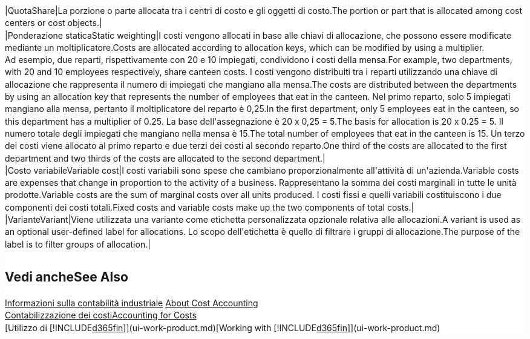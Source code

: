|<span data-ttu-id="d0a9a-181">Quota</span><span class="sxs-lookup"><span data-stu-id="d0a9a-181">Share</span></span>|<span data-ttu-id="d0a9a-182">La porzione o parte allocata tra i centri di costo e gli oggetti di costo.</span><span class="sxs-lookup"><span data-stu-id="d0a9a-182">The portion or part that is allocated among cost centers or cost objects.</span></span>|  
|<span data-ttu-id="d0a9a-183">Ponderazione statica</span><span class="sxs-lookup"><span data-stu-id="d0a9a-183">Static weighting</span></span>|<span data-ttu-id="d0a9a-184">I costi vengono allocati in base alle chiavi di allocazione, che possono essere modificate mediante un moltiplicatore.</span><span class="sxs-lookup"><span data-stu-id="d0a9a-184">Costs are allocated according to allocation keys, which can be modified by using a multiplier.</span></span> <br /><span data-ttu-id="d0a9a-185">Ad esempio, due reparti, rispettivamente con 20 e 10 impiegati, condividono i costi della mensa.</span><span class="sxs-lookup"><span data-stu-id="d0a9a-185">For example, two departments, with 20 and 10 employees respectively, share canteen costs.</span></span> <span data-ttu-id="d0a9a-186">I costi vengono distribuiti tra i reparti utilizzando una chiave di allocazione che rappresenta il numero di impiegati che mangiano alla mensa.</span><span class="sxs-lookup"><span data-stu-id="d0a9a-186">The costs are distributed between the departments by using an allocation key that represents the number of employees that eat in the canteen.</span></span> <span data-ttu-id="d0a9a-187">Nel primo reparto, solo 5 impiegati mangiano alla mensa, pertanto il moltiplicatore del reparto è 0,25.</span><span class="sxs-lookup"><span data-stu-id="d0a9a-187">In the first department, only 5 employees eat in the canteen, so this department has a multiplier of 0.25.</span></span> <span data-ttu-id="d0a9a-188">La base dell'assegnazione è 20 x 0,25 = 5.</span><span class="sxs-lookup"><span data-stu-id="d0a9a-188">The basis for allocation is 20 x 0.25 = 5.</span></span> <span data-ttu-id="d0a9a-189">Il numero totale degli impiegati che mangiano nella mensa è 15.</span><span class="sxs-lookup"><span data-stu-id="d0a9a-189">The total number of employees that eat in the canteen is 15.</span></span> <span data-ttu-id="d0a9a-190">Un terzo dei costi viene allocato al primo reparto e due terzi dei costi al secondo reparto.</span><span class="sxs-lookup"><span data-stu-id="d0a9a-190">One third of the costs are allocated to the first department and two thirds of the costs are allocated to the second department.</span></span>|  
|<span data-ttu-id="d0a9a-191">Costo variabile</span><span class="sxs-lookup"><span data-stu-id="d0a9a-191">Variable cost</span></span>|<span data-ttu-id="d0a9a-192">I costi variabili sono spese che cambiano proporzionalmente all'attività di un'azienda.</span><span class="sxs-lookup"><span data-stu-id="d0a9a-192">Variable costs are expenses that change in proportion to the activity of a business.</span></span> <span data-ttu-id="d0a9a-193">Rappresentano la somma dei costi marginali in tutte le unità prodotte.</span><span class="sxs-lookup"><span data-stu-id="d0a9a-193">Variable costs are the sum of marginal costs over all units produced.</span></span> <span data-ttu-id="d0a9a-194">I costi fissi e quelli variabili costituiscono i due componenti dei costi totali.</span><span class="sxs-lookup"><span data-stu-id="d0a9a-194">Fixed costs and variable costs make up the two components of total costs.</span></span>|  
|<span data-ttu-id="d0a9a-195">Variante</span><span class="sxs-lookup"><span data-stu-id="d0a9a-195">Variant</span></span>|<span data-ttu-id="d0a9a-196">Viene utilizzata una variante come etichetta personalizzata opzionale relativa alle allocazioni.</span><span class="sxs-lookup"><span data-stu-id="d0a9a-196">A variant is used as an optional user-defined label for allocations.</span></span> <span data-ttu-id="d0a9a-197">Lo scopo dell'etichetta è quello di filtrare i gruppi di allocazione.</span><span class="sxs-lookup"><span data-stu-id="d0a9a-197">The purpose of the label is to filter groups of allocation.</span></span>|  

## <a name="see-also"></a><span data-ttu-id="d0a9a-198">Vedi anche</span><span class="sxs-lookup"><span data-stu-id="d0a9a-198">See Also</span></span>  
 <span data-ttu-id="d0a9a-199">[Informazioni sulla contabilità industriale](finance-about-cost-accounting.md) </span><span class="sxs-lookup"><span data-stu-id="d0a9a-199">[About Cost Accounting](finance-about-cost-accounting.md) </span></span>  
 [<span data-ttu-id="d0a9a-200">Contabilizzazione dei costi</span><span class="sxs-lookup"><span data-stu-id="d0a9a-200">Accounting for Costs</span></span>](finance-manage-cost-accounting.md)  
 <span data-ttu-id="d0a9a-201">[Utilizzo di [!INCLUDE[d365fin](includes/d365fin_md.md)]](ui-work-product.md)</span><span class="sxs-lookup"><span data-stu-id="d0a9a-201">[Working with [!INCLUDE[d365fin](includes/d365fin_md.md)]](ui-work-product.md)</span></span>
